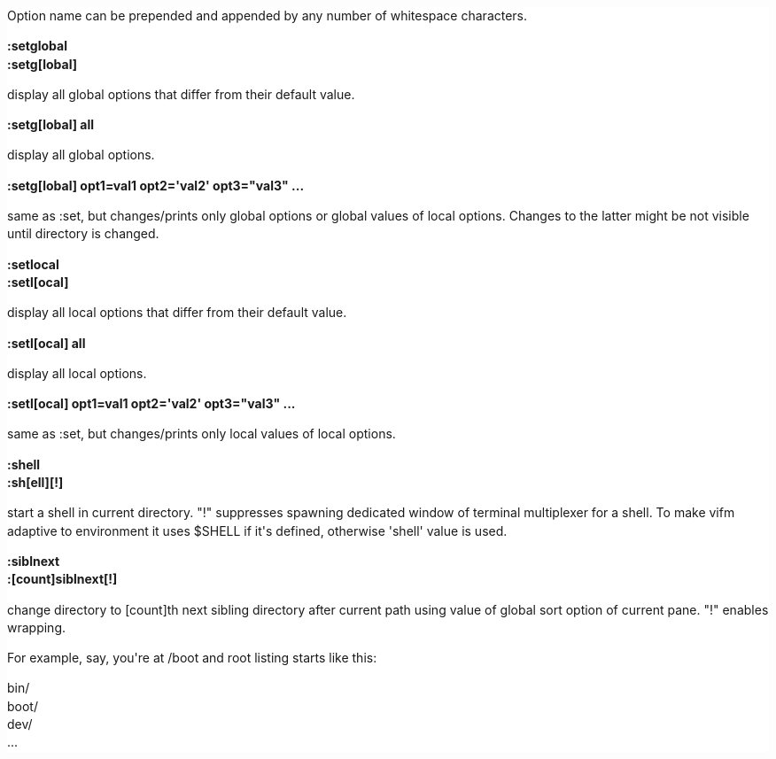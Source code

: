 Option name can
be prepended and appended by any number of whitespace
characters.

**:setglobal\
:setg\[lobal\]**

display all global options that
differ from their default value.

**:setg\[lobal\] all**

display all global options.

**:setg\[lobal\] opt1=val1
opt2=\'val2\' opt3=\"val3\" \...**

same as :set, but
changes/prints only global options or global values of local
options. Changes to the latter might be not visible until
directory is changed.

**:setlocal\
:setl\[ocal\]**

display all local options that
differ from their default value.

**:setl\[ocal\] all**

display all local options.

**:setl\[ocal\] opt1=val1
opt2=\'val2\' opt3=\"val3\" \...**

same as :set, but
changes/prints only local values of local options.

**:shell\
:sh\[ell\]\[!\]**

start a shell in current
directory. \"!\" suppresses spawning dedicated
window of terminal multiplexer for a shell. To make vifm
adaptive to environment it uses \$SHELL if it\'s defined,
otherwise \'shell\' value is used.

**:siblnext\
:\[count\]siblnext\[!\]**

change
directory to \[count\]th next sibling directory after current
path using value of global sort option of current pane.
\"!\" enables wrapping.

For example,
say, you\'re at /boot and root listing starts like this:

bin/\
boot/\
dev/\
\...
